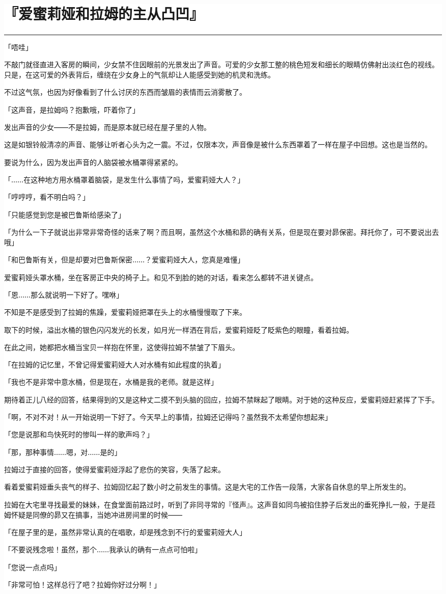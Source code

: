 # 『爱蜜莉娅和拉姆的主从凸凹』

------

「唔哇」

不敲门就径直进入客房的瞬间，少女禁不住因眼前的光景发出了声音。可爱的少女那工整的桃色短发和细长的眼睛仿佛射出淡红色的视线。只是，在这可爱的外表背后，缠绕在少女身上的气氛却让人能感受到她的机灵和洗练。

不过这气氛，也因为好像看到了什么讨厌的东西而皱眉的表情而云消雾散了。

「这声音，是拉姆吗？抱歉哦，吓着你了」

发出声音的少女——不是拉姆，而是原本就已经在屋子里的人物。

这是如银铃般清凉的声音、能够让听者心头为之一震。不过，仅限本次，声音像是被什么东西罩着了一样在屋子中回想。这也是当然的。

要说为什么，因为发出声音的人脑袋被水桶罩得紧紧的。

「……在这种地方用水桶罩着脑袋，是发生什么事情了吗，爱蜜莉娅大人？」

「哼哼哼，看不明白吗？」

「只能感觉到您是被巴鲁斯给感染了」

「为什么一下子就说出非常非常奇怪的话来了啊？而且啊，虽然这个水桶和昴的确有关系，但是现在要对昴保密。拜托你了，可不要说出去哦」

「和巴鲁斯有关，但是却要对巴鲁斯保密……？爱蜜莉娅大人，您真是难懂」

爱蜜莉娅头罩水桶，坐在客房正中央的椅子上。和见不到脸的她的对话，看来怎么都转不进关键点。

「恩……那么就说明一下好了。嘿咻」

不知是不是感受到了拉姆的焦躁，爱蜜莉娅把罩在头上的水桶慢慢取了下来。

取下的时候，溢出水桶的银色闪闪发光的长发，如月光一样洒在背后，爱蜜莉娅眨了眨紫色的眼瞳，看着拉姆。

在此之间，她都把水桶当宝贝一样抱在怀里，这使得拉姆不禁皱了下眉头。

「在拉姆的记忆里，不曾记得爱蜜莉娅大人对水桶有如此程度的执着」

「我也不是非常中意水桶，但是现在，水桶是我的老师。就是这样」

期待着正儿八经的回答，结果得到的又是这种丈二摸不到头脑的回应，拉姆不禁眯起了眼睛。对于她的这种反应，爱蜜莉娅赶紧挥了下手。

「啊，不对不对！从一开始说明一下好了。今天早上的事情，拉姆还记得吗？虽然我不太希望你想起来」

「您是说那和鸟快死时的惨叫一样的歌声吗？」

「那，那种事情……嗯，对……是的」

拉姆过于直接的回答，使得爱蜜莉娅浮起了悲伤的笑容，失落了起来。

看着爱蜜莉娅垂头丧气的样子、拉姆回忆起了数小时之前发生的事情。这是大宅的工作告一段落，大家各自休息的早上所发生的。

拉姆在大宅里寻找最爱的妹妹，在食堂面前路过时，听到了非同寻常的『怪声』。这声音如同鸟被掐住脖子后发出的垂死挣扎一般，于是菈姆怀疑是同僚的昴又在搞事，当她冲进房间里的时候——

「在屋子里的是，虽然非常认真的在唱歌，却是残念到不行的爱蜜莉娅大人」

「不要说残念啦！虽然，那个……我承认的确有一点点可怕啦」

「您说一点点吗」

「非常可怕！这样总行了吧？拉姆你好过分啊！」
